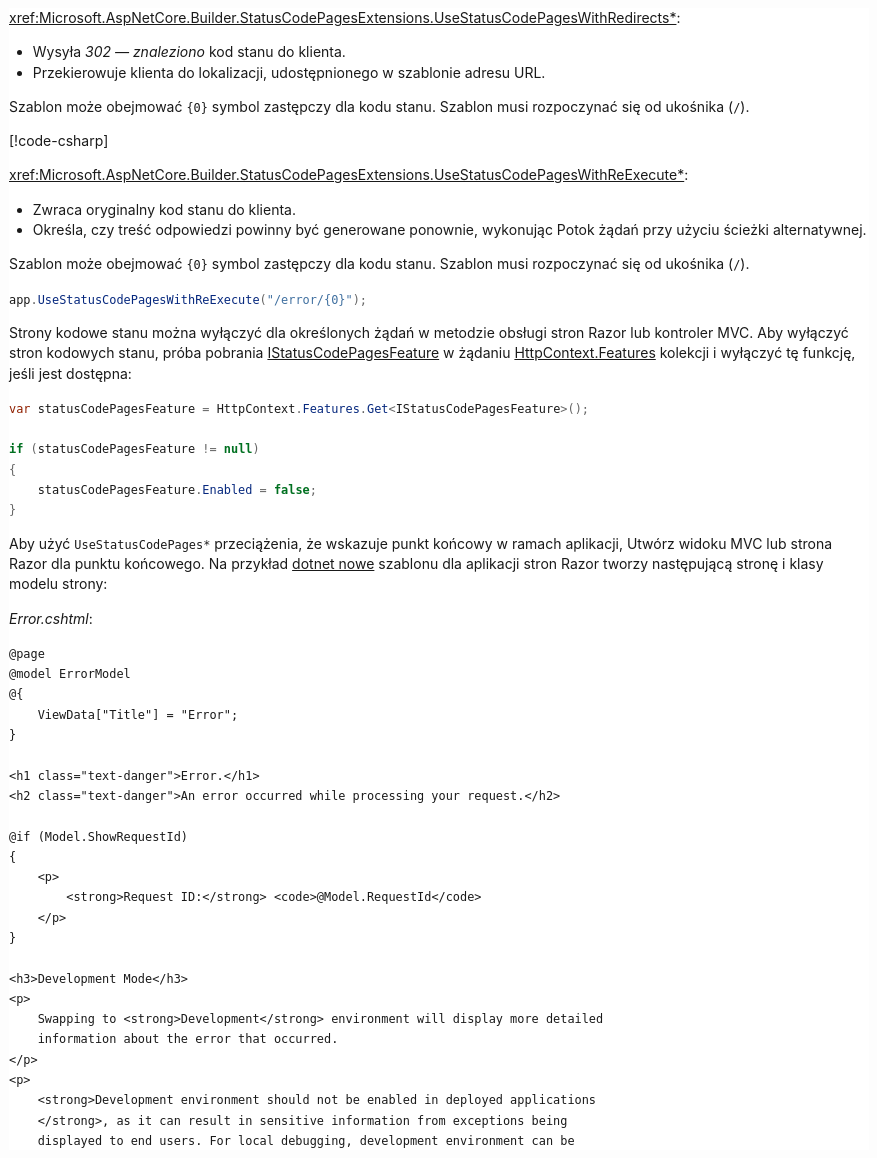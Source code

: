 <xref:Microsoft.AspNetCore.Builder.StatusCodePagesExtensions.UseStatusCodePagesWithRedirects*>:

* Wysyła *302 — znaleziono* kod stanu do klienta.
* Przekierowuje klienta do lokalizacji, udostępnionego w szablonie adresu URL. 

Szablon może obejmować `{0}` symbol zastępczy dla kodu stanu. Szablon musi rozpoczynać się od ukośnika (`/`).

[!code-csharp[](error-handling/samples/2.x/ErrorHandlingSample/Startup.cs?name=snippet_StatusCodePagesWithRedirect)]

<xref:Microsoft.AspNetCore.Builder.StatusCodePagesExtensions.UseStatusCodePagesWithReExecute*>:

* Zwraca oryginalny kod stanu do klienta.
* Określa, czy treść odpowiedzi powinny być generowane ponownie, wykonując Potok żądań przy użyciu ścieżki alternatywnej. 

Szablon może obejmować `{0}` symbol zastępczy dla kodu stanu. Szablon musi rozpoczynać się od ukośnika (`/`).

```csharp
app.UseStatusCodePagesWithReExecute("/error/{0}");
```

Strony kodowe stanu można wyłączyć dla określonych żądań w metodzie obsługi stron Razor lub kontroler MVC. Aby wyłączyć stron kodowych stanu, próba pobrania [IStatusCodePagesFeature](/dotnet/api/microsoft.aspnetcore.diagnostics.istatuscodepagesfeature) w żądaniu [HttpContext.Features](/dotnet/api/microsoft.aspnetcore.http.httpcontext.features) kolekcji i wyłączyć tę funkcję, jeśli jest dostępna:

```csharp
var statusCodePagesFeature = HttpContext.Features.Get<IStatusCodePagesFeature>();

if (statusCodePagesFeature != null)
{
    statusCodePagesFeature.Enabled = false;
}
```

Aby użyć `UseStatusCodePages*` przeciążenia, że wskazuje punkt końcowy w ramach aplikacji, Utwórz widoku MVC lub strona Razor dla punktu końcowego. Na przykład [dotnet nowe](/dotnet/core/tools/dotnet-new) szablonu dla aplikacji stron Razor tworzy następującą stronę i klasy modelu strony:

*Error.cshtml*:

```cshtml
@page
@model ErrorModel
@{
    ViewData["Title"] = "Error";
}

<h1 class="text-danger">Error.</h1>
<h2 class="text-danger">An error occurred while processing your request.</h2>

@if (Model.ShowRequestId)
{
    <p>
        <strong>Request ID:</strong> <code>@Model.RequestId</code>
    </p>
}

<h3>Development Mode</h3>
<p>
    Swapping to <strong>Development</strong> environment will display more detailed 
    information about the error that occurred.
</p>
<p>
    <strong>Development environment should not be enabled in deployed applications
    </strong>, as it can result in sensitive information from exceptions being 
    displayed to end users. For local debugging, development environment can be 
```